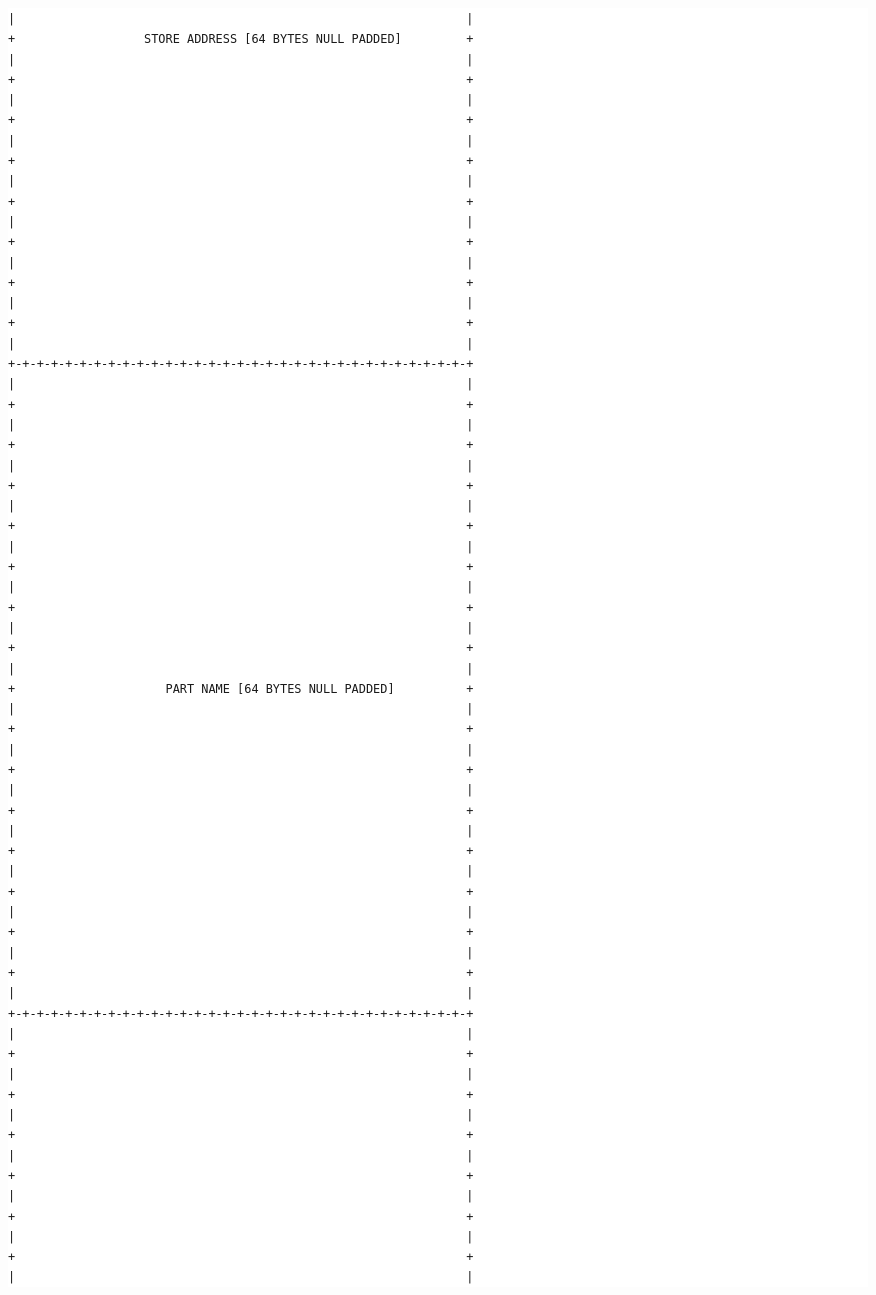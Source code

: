 ```raw
|                                                               |
+                  STORE ADDRESS [64 BYTES NULL PADDED]         +
|                                                               |
+                                                               +
|                                                               |
+                                                               +
|                                                               |
+                                                               +
|                                                               |
+                                                               +
|                                                               |
+                                                               +
|                                                               |
+                                                               +
|                                                               |
+                                                               +
|                                                               |
+-+-+-+-+-+-+-+-+-+-+-+-+-+-+-+-+-+-+-+-+-+-+-+-+-+-+-+-+-+-+-+-+
|                                                               |
+                                                               +
|                                                               |
+                                                               +
|                                                               |
+                                                               +
|                                                               |
+                                                               +
|                                                               |
+                                                               +
|                                                               |
+                                                               +
|                                                               |
+                                                               +
|                                                               |
+                     PART NAME [64 BYTES NULL PADDED]          +
|                                                               |
+                                                               +
|                                                               |
+                                                               +
|                                                               |
+                                                               +
|                                                               |
+                                                               +
|                                                               |
+                                                               +
|                                                               |
+                                                               +
|                                                               |
+                                                               +
|                                                               |
+-+-+-+-+-+-+-+-+-+-+-+-+-+-+-+-+-+-+-+-+-+-+-+-+-+-+-+-+-+-+-+-+
|                                                               |
+                                                               +
|                                                               |
+                                                               +
|                                                               |
+                                                               +
|                                                               |
+                                                               +
|                                                               |
+                                                               +
|                                                               |
+                                                               +
|                                                               |
```
